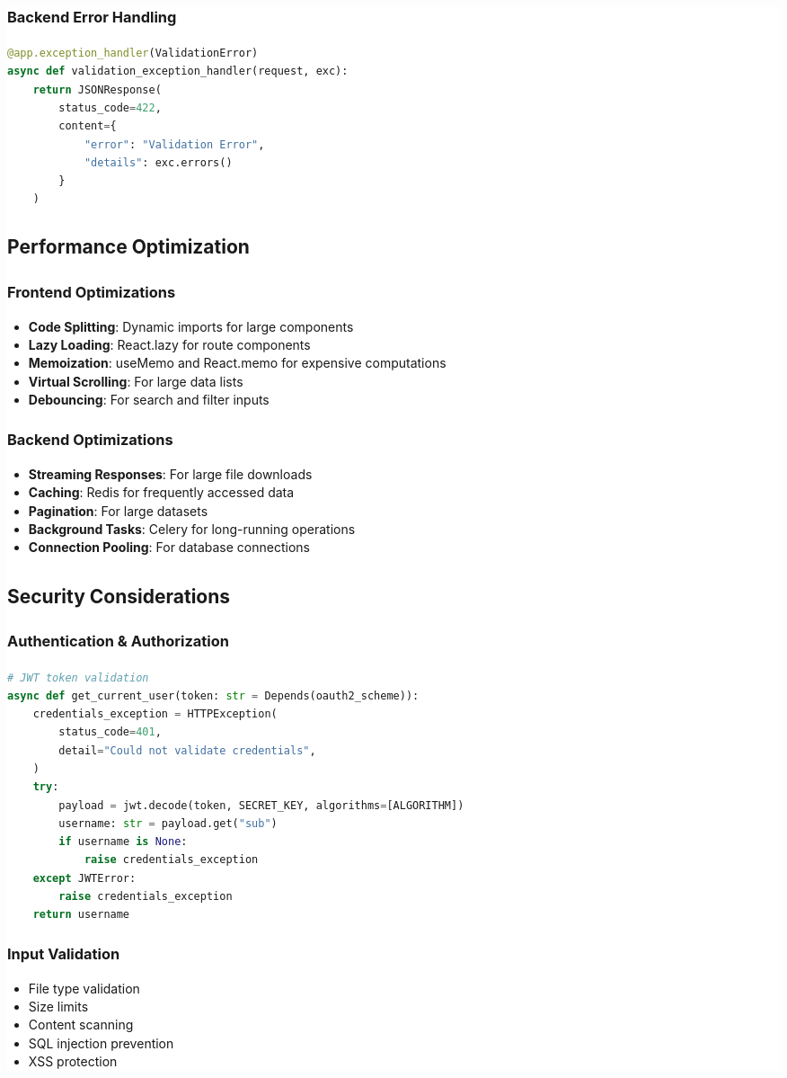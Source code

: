 ### Backend Error Handling
```python
@app.exception_handler(ValidationError)
async def validation_exception_handler(request, exc):
    return JSONResponse(
        status_code=422,
        content={
            "error": "Validation Error",
            "details": exc.errors()
        }
    )
```

## Performance Optimization

### Frontend Optimizations
- **Code Splitting**: Dynamic imports for large components
- **Lazy Loading**: React.lazy for route components
- **Memoization**: useMemo and React.memo for expensive computations
- **Virtual Scrolling**: For large data lists
- **Debouncing**: For search and filter inputs

### Backend Optimizations
- **Streaming Responses**: For large file downloads
- **Caching**: Redis for frequently accessed data
- **Pagination**: For large datasets
- **Background Tasks**: Celery for long-running operations
- **Connection Pooling**: For database connections

## Security Considerations

### Authentication & Authorization
```python
# JWT token validation
async def get_current_user(token: str = Depends(oauth2_scheme)):
    credentials_exception = HTTPException(
        status_code=401,
        detail="Could not validate credentials",
    )
    try:
        payload = jwt.decode(token, SECRET_KEY, algorithms=[ALGORITHM])
        username: str = payload.get("sub")
        if username is None:
            raise credentials_exception
    except JWTError:
        raise credentials_exception
    return username
```

### Input Validation
- File type validation
- Size limits
- Content scanning
- SQL injection prevention
- XSS protection
